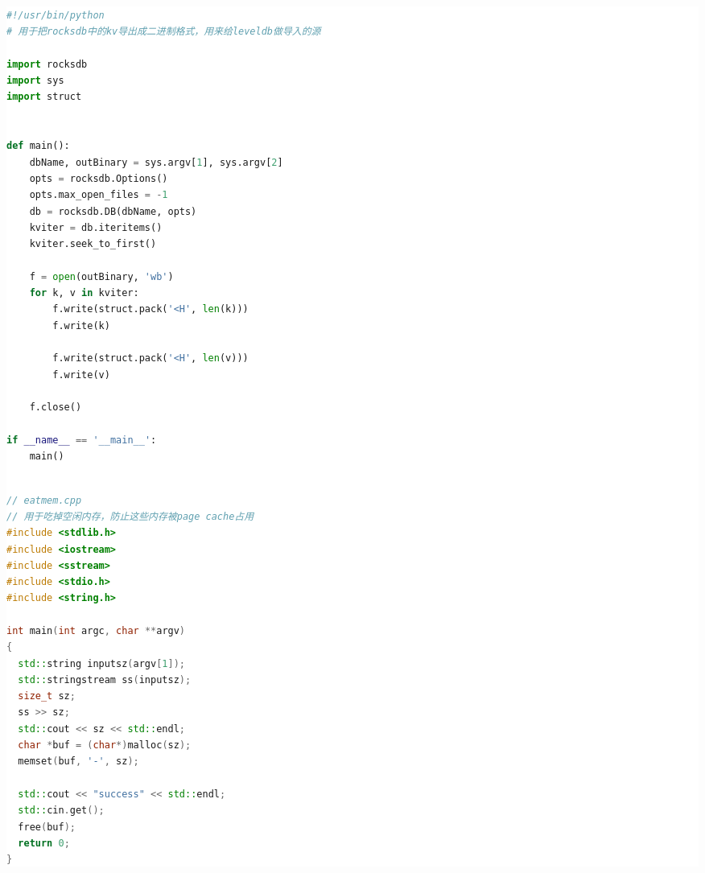 

```python
#!/usr/bin/python
# 用于把rocksdb中的kv导出成二进制格式，用来给leveldb做导入的源

import rocksdb
import sys
import struct


def main():
    dbName, outBinary = sys.argv[1], sys.argv[2]
    opts = rocksdb.Options()
    opts.max_open_files = -1
    db = rocksdb.DB(dbName, opts)
    kviter = db.iteritems()
    kviter.seek_to_first()

    f = open(outBinary, 'wb')
    for k, v in kviter:
        f.write(struct.pack('<H', len(k)))
        f.write(k)

        f.write(struct.pack('<H', len(v)))
        f.write(v)

    f.close()

if __name__ == '__main__':
    main()

```


```c++

// eatmem.cpp
// 用于吃掉空闲内存，防止这些内存被page cache占用
#include <stdlib.h>
#include <iostream>
#include <sstream>
#include <stdio.h>
#include <string.h>

int main(int argc, char **argv)
{
  std::string inputsz(argv[1]);
  std::stringstream ss(inputsz);
  size_t sz;
  ss >> sz;
  std::cout << sz << std::endl;
  char *buf = (char*)malloc(sz);
  memset(buf, '-', sz);

  std::cout << "success" << std::endl;
  std::cin.get();
  free(buf);
  return 0;
}

```
